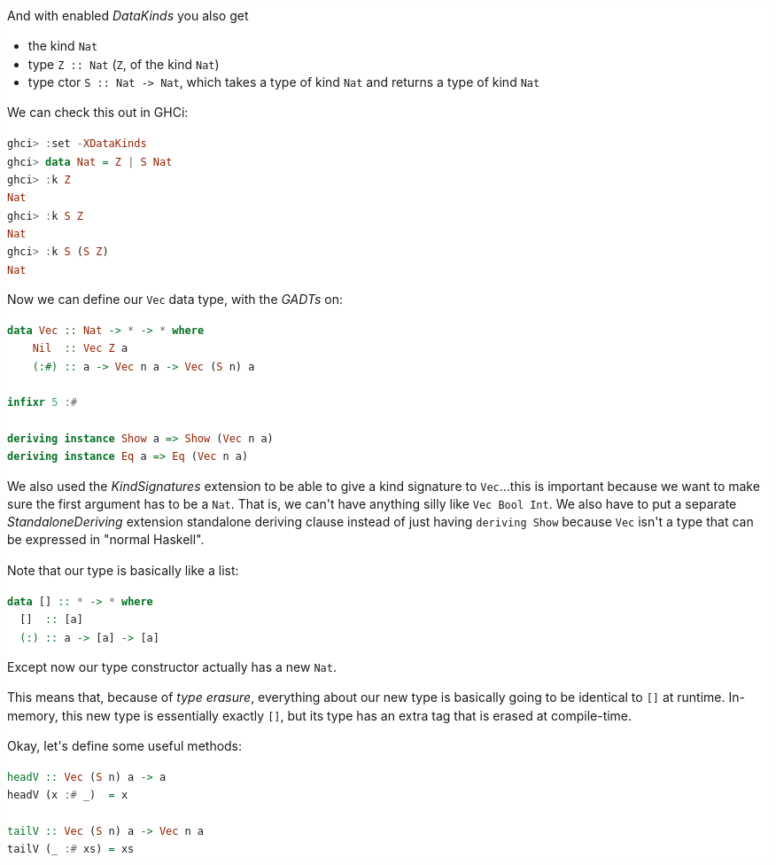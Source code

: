 And with enabled _DataKinds_ you also get
- the kind `Nat`
- type `Z :: Nat` (`Z`, of the kind `Nat`)
- type ctor `S :: Nat -> Nat`, which takes a type of kind `Nat` and returns a type of kind `Nat`

We can check this out in GHCi:

```hs
ghci> :set -XDataKinds
ghci> data Nat = Z | S Nat
ghci> :k Z
Nat
ghci> :k S Z
Nat
ghci> :k S (S Z)
Nat
```

Now we can define our `Vec` data type, with the _GADTs_ on:

```hs
data Vec :: Nat -> * -> * where
    Nil  :: Vec Z a
    (:#) :: a -> Vec n a -> Vec (S n) a

infixr 5 :#

deriving instance Show a => Show (Vec n a)
deriving instance Eq a => Eq (Vec n a)
```

We also used the _KindSignatures_ extension to be able to give a kind signature to `Vec`…this is important because we want to make sure the first argument has to be a `Nat`. That is, we can't have anything silly like `Vec Bool Int`. We also have to put a separate _StandaloneDeriving_ extension standalone deriving clause instead of just having `deriving Show` because `Vec` isn't a type that can be expressed in "normal Haskell".

Note that our type is basically like a list:

```hs
data [] :: * -> * where
  []  :: [a]
  (:) :: a -> [a] -> [a]
```

Except now our type constructor actually has a new `Nat`.

This means that, because of *type erasure*, everything about our new type is basically going to be identical to `[]` at runtime. In-memory, this new type is essentially exactly `[]`, but its type has an extra tag that is erased at compile-time.

Okay, let's define some useful methods:

```hs
headV :: Vec (S n) a -> a
headV (x :# _)  = x

tailV :: Vec (S n) a -> Vec n a
tailV (_ :# xs) = xs
```
